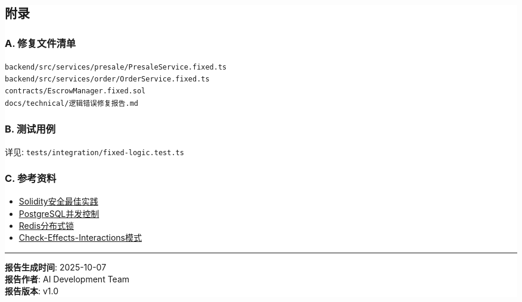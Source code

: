 
## 附录

### A. 修复文件清单

```
backend/src/services/presale/PresaleService.fixed.ts
backend/src/services/order/OrderService.fixed.ts
contracts/EscrowManager.fixed.sol
docs/technical/逻辑错误修复报告.md
```

### B. 测试用例

详见: `tests/integration/fixed-logic.test.ts`

### C. 参考资料

- [Solidity安全最佳实践](https://consensys.github.io/smart-contract-best-practices/)
- [PostgreSQL并发控制](https://www.postgresql.org/docs/current/mvcc.html)
- [Redis分布式锁](https://redis.io/docs/manual/patterns/distributed-locks/)
- [Check-Effects-Interactions模式](https://docs.soliditylang.org/en/latest/security-considerations.html#use-the-checks-effects-interactions-pattern)

---

**报告生成时间**: 2025-10-07  
**报告作者**: AI Development Team  
**报告版本**: v1.0

